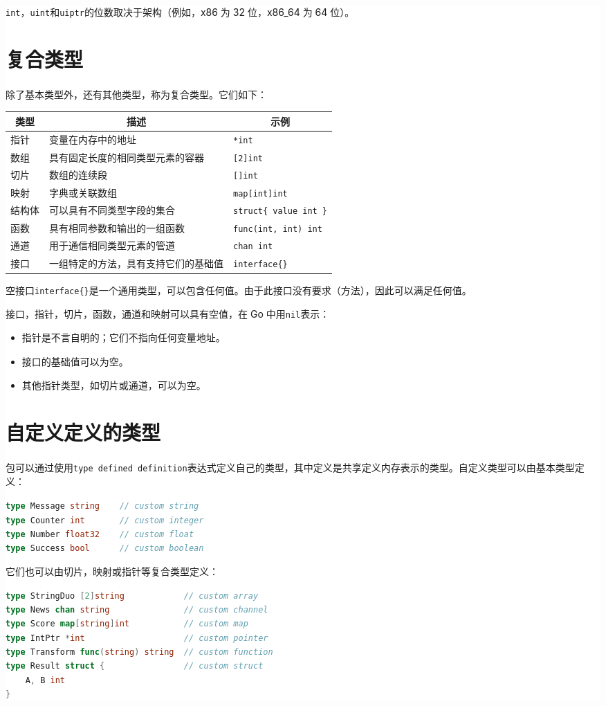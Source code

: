 `int`，`uint`和`uiptr`的位数取决于架构（例如，x86 为 32 位，x86_64 为 64 位）。

# 复合类型

除了基本类型外，还有其他类型，称为复合类型。它们如下：

| **类型** | **描述** | **示例** |
| --- | --- | --- |
| 指针 | 变量在内存中的地址 | `*int` |
| 数组 | 具有固定长度的相同类型元素的容器 | `[2]int` |
| 切片 | 数组的连续段 | `[]int` |
| 映射 | 字典或关联数组 | `map[int]int` |
| 结构体 | 可以具有不同类型字段的集合 | `struct{ value int }` |
| 函数 | 具有相同参数和输出的一组函数 | `func(int, int) int` |
| 通道 | 用于通信相同类型元素的管道 | `chan int` |
| 接口 | 一组特定的方法，具有支持它们的基础值 | `interface{}` |

空接口`interface{}`是一个通用类型，可以包含任何值。由于此接口没有要求（方法），因此可以满足任何值。

接口，指针，切片，函数，通道和映射可以具有空值，在 Go 中用`nil`表示：

+   指针是不言自明的；它们不指向任何变量地址。

+   接口的基础值可以为空。

+   其他指针类型，如切片或通道，可以为空。

# 自定义定义的类型

包可以通过使用`type defined definition`表达式定义自己的类型，其中定义是共享定义内存表示的类型。自定义类型可以由基本类型定义：

```go
type Message string    // custom string
type Counter int       // custom integer
type Number float32    // custom float
type Success bool      // custom boolean
```

它们也可以由切片，映射或指针等复合类型定义：

```go
type StringDuo [2]string            // custom array   
type News chan string               // custom channel
type Score map[string]int           // custom map
type IntPtr *int                    // custom pointer
type Transform func(string) string  // custom function
type Result struct {                // custom struct
    A, B int
}
```
